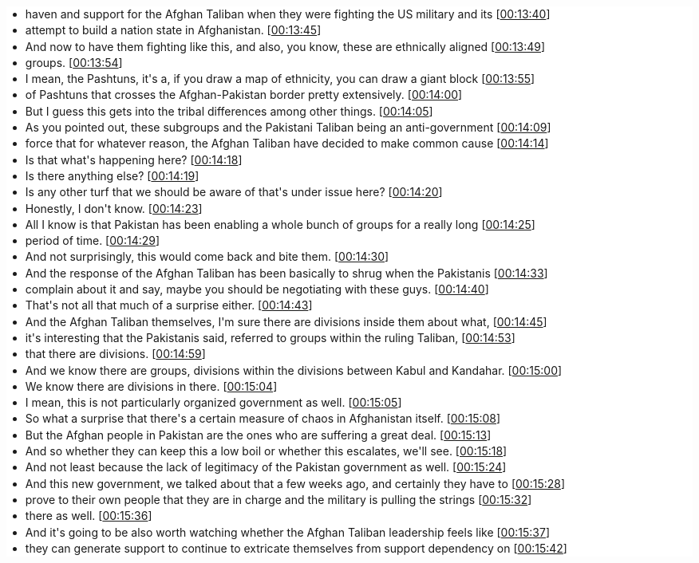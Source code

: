 *  haven and support for the Afghan Taliban when they were fighting the US military and its [[00:13:40](https://www.youtube.com/watch?v=fokNTURe-Io&t=820.3000000000001s)]
*  attempt to build a nation state in Afghanistan. [[00:13:45](https://www.youtube.com/watch?v=fokNTURe-Io&t=825.98s)]
*  And now to have them fighting like this, and also, you know, these are ethnically aligned [[00:13:49](https://www.youtube.com/watch?v=fokNTURe-Io&t=829.26s)]
*  groups. [[00:13:54](https://www.youtube.com/watch?v=fokNTURe-Io&t=834.48s)]
*  I mean, the Pashtuns, it's a, if you draw a map of ethnicity, you can draw a giant block [[00:13:55](https://www.youtube.com/watch?v=fokNTURe-Io&t=835.48s)]
*  of Pashtuns that crosses the Afghan-Pakistan border pretty extensively. [[00:14:00](https://www.youtube.com/watch?v=fokNTURe-Io&t=840.3199999999999s)]
*  But I guess this gets into the tribal differences among other things. [[00:14:05](https://www.youtube.com/watch?v=fokNTURe-Io&t=845.64s)]
*  As you pointed out, these subgroups and the Pakistani Taliban being an anti-government [[00:14:09](https://www.youtube.com/watch?v=fokNTURe-Io&t=849.2s)]
*  force that for whatever reason, the Afghan Taliban have decided to make common cause [[00:14:14](https://www.youtube.com/watch?v=fokNTURe-Io&t=854.08s)]
*  Is that what's happening here? [[00:14:18](https://www.youtube.com/watch?v=fokNTURe-Io&t=858.54s)]
*  Is there anything else? [[00:14:19](https://www.youtube.com/watch?v=fokNTURe-Io&t=859.6s)]
*  Is any other turf that we should be aware of that's under issue here? [[00:14:20](https://www.youtube.com/watch?v=fokNTURe-Io&t=860.5s)]
*  Honestly, I don't know. [[00:14:23](https://www.youtube.com/watch?v=fokNTURe-Io&t=863.64s)]
*  All I know is that Pakistan has been enabling a whole bunch of groups for a really long [[00:14:25](https://www.youtube.com/watch?v=fokNTURe-Io&t=865.08s)]
*  period of time. [[00:14:29](https://www.youtube.com/watch?v=fokNTURe-Io&t=869.44s)]
*  And not surprisingly, this would come back and bite them. [[00:14:30](https://www.youtube.com/watch?v=fokNTURe-Io&t=870.1s)]
*  And the response of the Afghan Taliban has been basically to shrug when the Pakistanis [[00:14:33](https://www.youtube.com/watch?v=fokNTURe-Io&t=873.6s)]
*  complain about it and say, maybe you should be negotiating with these guys. [[00:14:40](https://www.youtube.com/watch?v=fokNTURe-Io&t=880.04s)]
*  That's not all that much of a surprise either. [[00:14:43](https://www.youtube.com/watch?v=fokNTURe-Io&t=883.4s)]
*  And the Afghan Taliban themselves, I'm sure there are divisions inside them about what, [[00:14:45](https://www.youtube.com/watch?v=fokNTURe-Io&t=885.88s)]
*  it's interesting that the Pakistanis said, referred to groups within the ruling Taliban, [[00:14:53](https://www.youtube.com/watch?v=fokNTURe-Io&t=893.32s)]
*  that there are divisions. [[00:14:59](https://www.youtube.com/watch?v=fokNTURe-Io&t=899.5600000000001s)]
*  And we know there are groups, divisions within the divisions between Kabul and Kandahar. [[00:15:00](https://www.youtube.com/watch?v=fokNTURe-Io&t=900.4s)]
*  We know there are divisions in there. [[00:15:04](https://www.youtube.com/watch?v=fokNTURe-Io&t=904.4s)]
*  I mean, this is not particularly organized government as well. [[00:15:05](https://www.youtube.com/watch?v=fokNTURe-Io&t=905.6s)]
*  So what a surprise that there's a certain measure of chaos in Afghanistan itself. [[00:15:08](https://www.youtube.com/watch?v=fokNTURe-Io&t=908.88s)]
*  But the Afghan people in Pakistan are the ones who are suffering a great deal. [[00:15:13](https://www.youtube.com/watch?v=fokNTURe-Io&t=913.96s)]
*  And so whether they can keep this a low boil or whether this escalates, we'll see. [[00:15:18](https://www.youtube.com/watch?v=fokNTURe-Io&t=918.64s)]
*  And not least because the lack of legitimacy of the Pakistan government as well. [[00:15:24](https://www.youtube.com/watch?v=fokNTURe-Io&t=924.0400000000001s)]
*  And this new government, we talked about that a few weeks ago, and certainly they have to [[00:15:28](https://www.youtube.com/watch?v=fokNTURe-Io&t=928.6s)]
*  prove to their own people that they are in charge and the military is pulling the strings [[00:15:32](https://www.youtube.com/watch?v=fokNTURe-Io&t=932.52s)]
*  there as well. [[00:15:36](https://www.youtube.com/watch?v=fokNTURe-Io&t=936.48s)]
*  And it's going to be also worth watching whether the Afghan Taliban leadership feels like [[00:15:37](https://www.youtube.com/watch?v=fokNTURe-Io&t=937.36s)]
*  they can generate support to continue to extricate themselves from support dependency on [[00:15:42](https://www.youtube.com/watch?v=fokNTURe-Io&t=942.4s)]
